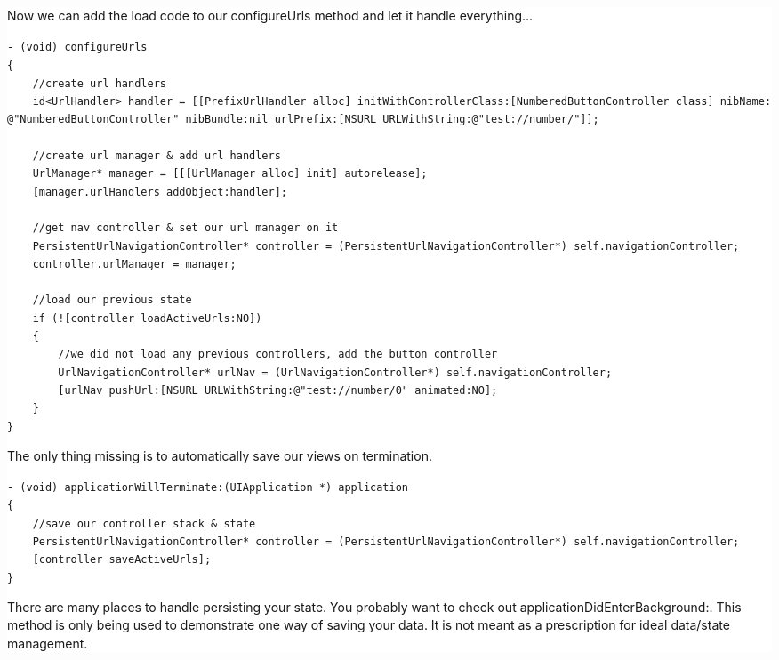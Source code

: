 
Now we can add the load code to our configureUrls method and let it handle everything...
```
- (void) configureUrls
{
    //create url handlers
    id<UrlHandler> handler = [[PrefixUrlHandler alloc] initWithControllerClass:[NumberedButtonController class] nibName:@"NumberedButtonController" nibBundle:nil urlPrefix:[NSURL URLWithString:@"test://number/"]];
    
    //create url manager & add url handlers
    UrlManager* manager = [[[UrlManager alloc] init] autorelease];
    [manager.urlHandlers addObject:handler];
    
    //get nav controller & set our url manager on it
    PersistentUrlNavigationController* controller = (PersistentUrlNavigationController*) self.navigationController;
    controller.urlManager = manager;

    //load our previous state
    if (![controller loadActiveUrls:NO])
    {
        //we did not load any previous controllers, add the button controller
        UrlNavigationController* urlNav = (UrlNavigationController*) self.navigationController;
        [urlNav pushUrl:[NSURL URLWithString:@"test://number/0" animated:NO];
    }
}
```

The only thing missing is to automatically save our views on termination.
```
- (void) applicationWillTerminate:(UIApplication *) application
{
    //save our controller stack & state
    PersistentUrlNavigationController* controller = (PersistentUrlNavigationController*) self.navigationController;
    [controller saveActiveUrls];
}
```
There are many places to handle persisting your state. You probably want to check out applicationDidEnterBackground:. This method is only being used to demonstrate one way of saving your data. It is not meant as a prescription for ideal data/state management.